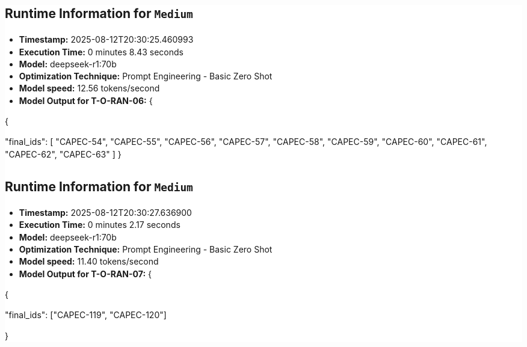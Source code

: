 
## Runtime Information for `Medium`
- **Timestamp:** 2025-08-12T20:30:25.460993
- **Execution Time:** 0 minutes 8.43 seconds
- **Model:** deepseek-r1:70b
- **Optimization Technique:** Prompt Engineering - Basic Zero Shot
- **Model speed:** 12.56 tokens/second
- **Model Output for T-O-RAN-06:** {

{

  "final_ids": [
    "CAPEC-54",
    "CAPEC-55",
    "CAPEC-56",
    "CAPEC-57",
    "CAPEC-58",
    "CAPEC-59",
    "CAPEC-60",
    "CAPEC-61",
    "CAPEC-62",
    "CAPEC-63"
  ]
}

## Runtime Information for `Medium`
- **Timestamp:** 2025-08-12T20:30:27.636900
- **Execution Time:** 0 minutes 2.17 seconds
- **Model:** deepseek-r1:70b
- **Optimization Technique:** Prompt Engineering - Basic Zero Shot
- **Model speed:** 11.40 tokens/second
- **Model Output for T-O-RAN-07:** {

{

  "final_ids": ["CAPEC-119", "CAPEC-120"]

}
